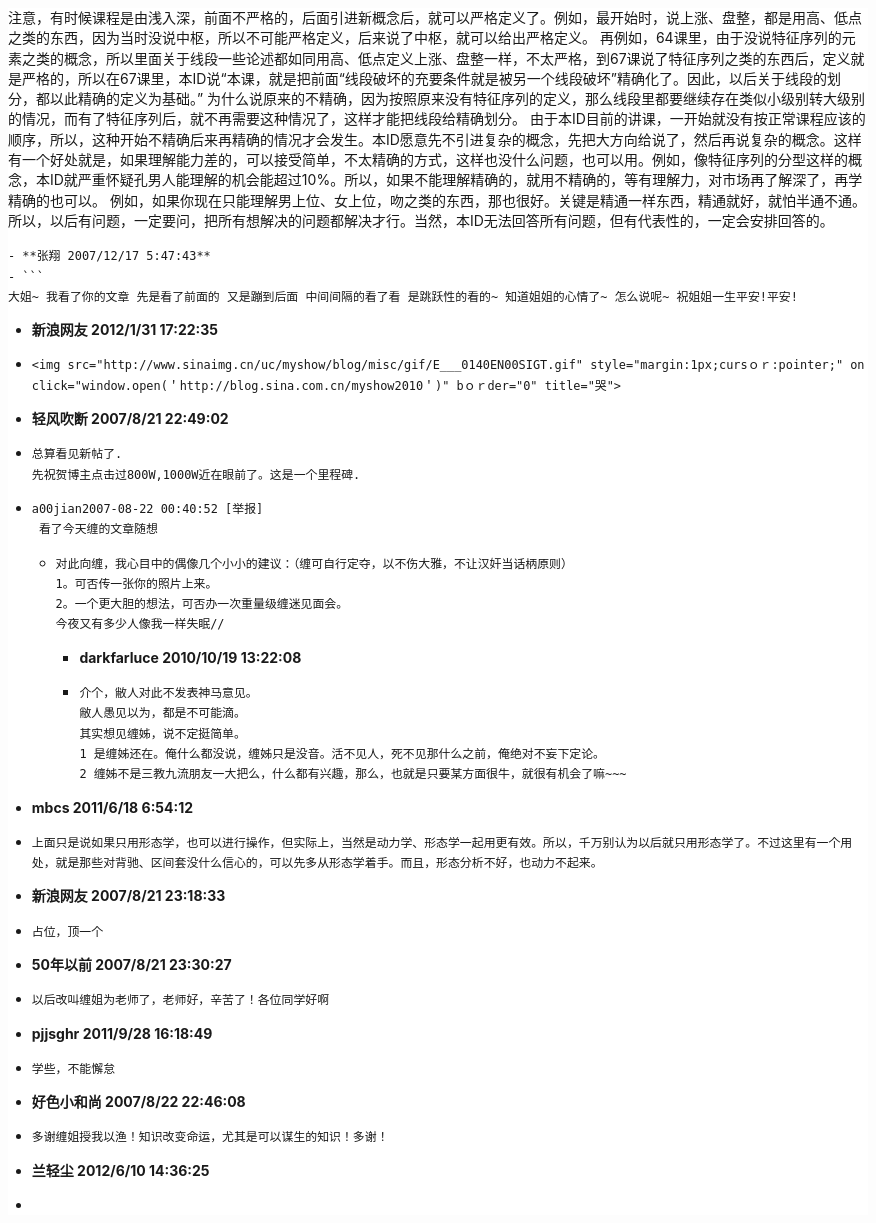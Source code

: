  注意，有时候课程是由浅入深，前面不严格的，后面引进新概念后，就可以严格定义了。例如，最开始时，说上涨、盘整，都是用高、低点之类的东西，因为当时没说中枢，所以不可能严格定义，后来说了中枢，就可以给出严格定义。
      再例如，64课里，由于没说特征序列的元素之类的概念，所以里面关于线段一些论述都如同用高、低点定义上涨、盘整一样，不太严格，到67课说了特征序列之类的东西后，定义就是严格的，所以在67课里，本ID说“本课，就是把前面“线段破坏的充要条件就是被另一个线段破坏”精确化了。因此，以后关于线段的划分，都以此精确的定义为基础。”
  为什么说原来的不精确，因为按照原来没有特征序列的定义，那么线段里都要继续存在类似小级别转大级别的情况，而有了特征序列后，就不再需要这种情况了，这样才能把线段给精确划分。
      由于本ID目前的讲课，一开始就没有按正常课程应该的顺序，所以，这种开始不精确后来再精确的情况才会发生。本ID愿意先不引进复杂的概念，先把大方向给说了，然后再说复杂的概念。这样有一个好处就是，如果理解能力差的，可以接受简单，不太精确的方式，这样也没什么问题，也可以用。例如，像特征序列的分型这样的概念，本ID就严重怀疑孔男人能理解的机会能超过10%。所以，如果不能理解精确的，就用不精确的，等有理解力，对市场再了解深了，再学精确的也可以。
      例如，如果你现在只能理解男上位、女上位，吻之类的东西，那也很好。关键是精通一样东西，精通就好，就怕半通不通。所以，以后有问题，一定要问，把所有想解决的问题都解决才行。当然，本ID无法回答所有问题，但有代表性的，一定会安排回答的。
  ```
- **张翔 2007/12/17 5:47:43**
- ```
  大姐~ 我看了你的文章 先是看了前面的 又是蹦到后面 中间间隔的看了看 是跳跃性的看的~ 知道姐姐的心情了~ 怎么说呢~ 祝姐姐一生平安!平安!
  ```
- **新浪网友 2012/1/31 17:22:35**
- ```
  <img src="http://www.sinaimg.cn/uc/myshow/blog/misc/gif/E___0140EN00SIGT.gif" style="margin:1px;cursｏｒ:pointer;" onclick="window.open(＇http://blog.sina.com.cn/myshow2010＇)" bｏｒder="0" title="哭">
  ```
- **轻风吹断 2007/8/21 22:49:02**
- ```
  总算看见新帖了.
  先祝贺博主点击过800W,1000W近在眼前了。这是一个里程碑.
  ```
- ```
  a00jian2007-08-22 00:40:52 [举报]
   看了今天缠的文章随想 
  ```
   - ```
     对此向缠，我心目中的偶像几个小小的建议：（缠可自行定夺，以不伤大雅，不让汉奸当话柄原则）
     1。可否传一张你的照片上来。
     2。一个更大胆的想法，可否办一次重量级缠迷见面会。
     今夜又有多少人像我一样失眠//
     ```
      - **darkfarluce 2010/10/19 13:22:08**
      - ```
        介个，敝人对此不发表神马意见。
        敝人愚见以为，都是不可能滴。
        其实想见缠姊，说不定挺简单。
        1 是缠姊还在。俺什么都没说，缠姊只是没音。活不见人，死不见那什么之前，俺绝对不妄下定论。
        2 缠姊不是三教九流朋友一大把么，什么都有兴趣，那么，也就是只要某方面很牛，就很有机会了嘛~~~
        ```
- **mbcs 2011/6/18 6:54:12**
- ```
  上面只是说如果只用形态学，也可以进行操作，但实际上，当然是动力学、形态学一起用更有效。所以，千万别认为以后就只用形态学了。不过这里有一个用处，就是那些对背驰、区间套没什么信心的，可以先多从形态学着手。而且，形态分析不好，也动力不起来。
  ```
- **新浪网友 2007/8/21 23:18:33**
- ```
  占位，顶一个
  ```
- **50年以前 2007/8/21 23:30:27**
- ```
  以后改叫缠姐为老师了，老师好，辛苦了！各位同学好啊
  ```
- **pjjsghr 2011/9/28 16:18:49**
- ```
  学些，不能懈怠
  ```
- **好色小和尚 2007/8/22 22:46:08**
- ```
  多谢缠姐授我以渔！知识改变命运，尤其是可以谋生的知识！多谢！
  ```
- **兰轻尘 2012/6/10 14:36:25**
- ```